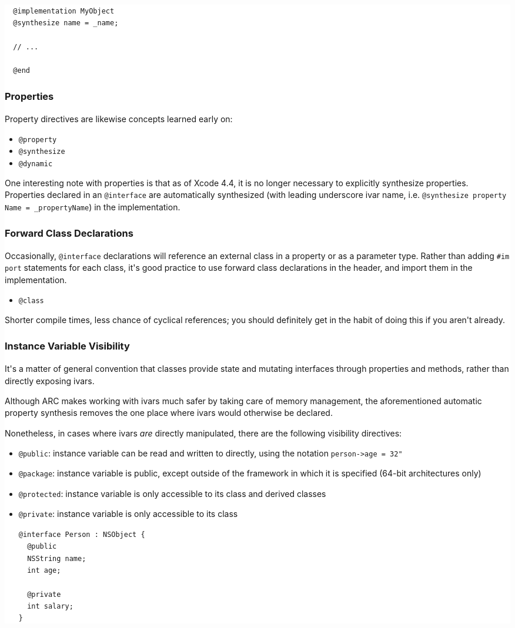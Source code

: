       @implementation MyObject
      @synthesize name = _name;

      // ...

      @end

### Properties

Property directives are likewise concepts learned early on:

- `@property`
- `@synthesize`
- `@dynamic`

One interesting note with properties is that as of Xcode 4.4, it is no longer necessary to explicitly synthesize properties. Properties declared in an `@interface` are automatically synthesized (with leading underscore ivar name, i.e. `@synthesize propertyName = _propertyName`) in the implementation.

### Forward Class Declarations

Occasionally, `@interface` declarations will reference an external class in a property or as a parameter type. Rather than adding `#import` statements for each class, it's good practice to use forward class declarations in the header, and import them in the implementation.

- `@class`

Shorter compile times, less chance of cyclical references; you should definitely get in the habit of doing this if you aren't already.

### Instance Variable Visibility

It's a matter of general convention that classes provide state and mutating interfaces through properties and methods, rather than directly exposing ivars.

Although ARC makes working with ivars much safer by taking care of memory management, the aforementioned automatic property synthesis removes the one place where ivars would otherwise be declared.

Nonetheless, in cases where ivars _are_ directly manipulated, there are the following visibility directives: 

- `@public`: instance variable can be read and written to directly, using the notation `person->age = 32"`
- `@package`: instance variable is public, except outside of the framework in which it is specified (64-bit architectures only)
- `@protected`: instance variable is only accessible to its class and derived classes
- `@private`: instance variable is only accessible to its class

      @interface Person : NSObject {
        @public
        NSString name;
        int age;
  
        @private
        int salary;
      }
